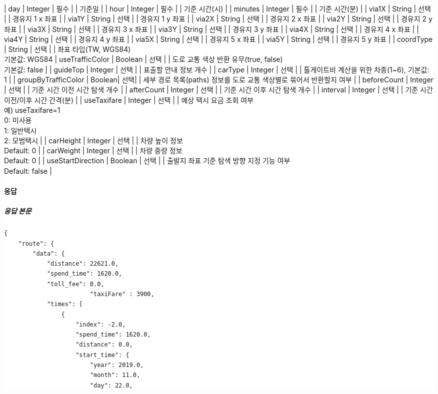 | day    | Integer | 필수    |       | 기준일 		|
| hour     | Integer | 필수    |       | 기준 시간(시)                                 |
| minutes    | Integer | 필수    |       | 기준 시간(분) 		|
| via1X   | String | 선택    |       |  경유지 1 x 좌표                               |
| via1Y   | String | 선택    |       |  경유지 1 y 좌표                               |
| via2X   | String | 선택    |       |  경유지 2 x 좌표                               |
| via2Y   | String | 선택    |       |  경유지 2 y 좌표                               |
| via3X   | String | 선택    |       |  경유지 3 x 좌표                               |
| via3Y   | String | 선택    |       |  경유지 3 y 좌표                               |
| via4X   | String | 선택    |       |  경유지 4 x 좌표                               |
| via4Y   | String | 선택    |       |  경유지 4 y 좌표                               |
| via5X   | String | 선택    |       |  경유지 5 x 좌표                               |
| via5Y   | String | 선택    |       |  경유지 5 y 좌표                               |
| coordType    | String | 선택    |       | 좌표 타입(TW, WGS84)<br> 기본값: WGS84
| useTrafficColor   | Boolean | 선택    |       | 도로 교통 색상 반환 유무(true, false)<br> 기본값: false |
| guideTop   | Integer | 선택    |       | 표출할 안내 정보 개수 |
| carType   | Integer | 선택    |       | 톨게이트비 계산을 위한 차종(1~6), 기본값: 1 |
| groupByTrafficColor	| Boolean| 선택| | 세부 경로 목록(paths) 정보를 도로 교통 색상별로 묶어서 반환할지 여부	|
| beforeCount   | Integer | 선택    |       | 기준 시간 이전 시간 탐색 개수 |
| afterCount   | Integer | 선택    |       | 기준 시간 이후 시간 탐색 개수 |
| interval   | Integer | 선택    |       | 기준 시간 이전/이후 시간 간격(분) |
| useTaxifare   | Integer | 선택   |       | 예상 택시 요금 조회 여부<br>예) useTaxifare=1<br>0: 미사용<br> 1: 일반택시 <br>2: 모범택시 |
| carHeight   | Integer | 선택   |       | 차량 높이 정보<br>Default: 0 |
| carWeight   | Integer | 선택   |       | 차량 중량 정보<br>Default: 0 |
| useStartDirection   | Boolean | 선택   |       | 출발지 좌표 기준 탐색 방향 지정 기능 여부<br>Default: false |

#### 응답

##### 응답 본문
```
{
    "route": {
        "data": {
            "distance": 22621.0,
            "spend_time": 1620.0,
            "toll_fee": 0.0,
						"taxiFare" : 3900,
            "times": [
                {
                    "index": -2.0,
                    "spend_time": 1620.0,
                    "distance": 0.0,
                    "start_time": {
                        "year": 2019.0,
                        "month": 11.0,
                        "day": 22.0,
```